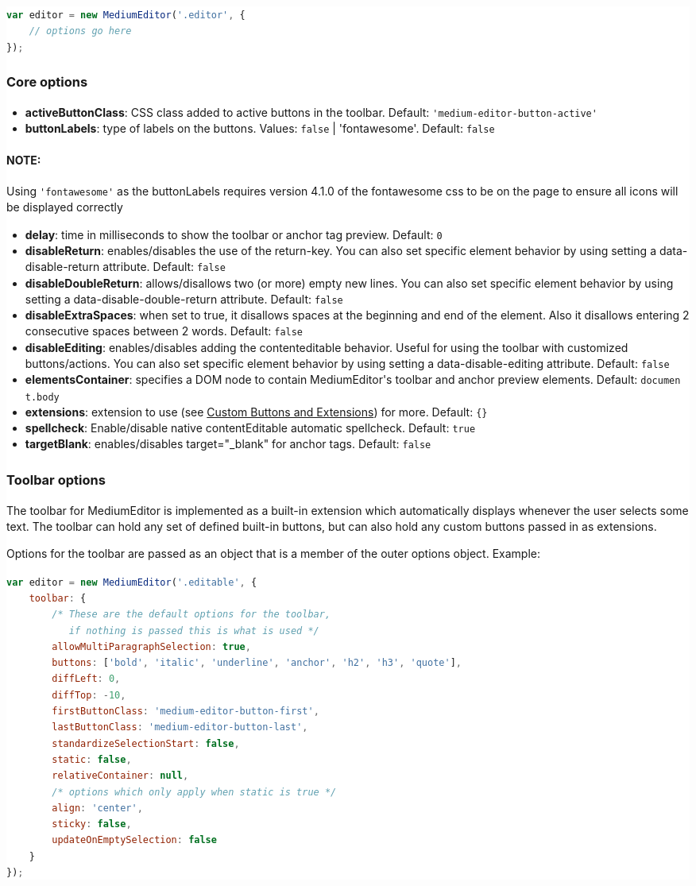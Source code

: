 ```js
var editor = new MediumEditor('.editor', {
    // options go here
});
```

### Core options
* __activeButtonClass__: CSS class added to active buttons in the toolbar. Default: `'medium-editor-button-active'`
* __buttonLabels__: type of labels on the buttons. Values: `false` | 'fontawesome'.  Default: `false`

#### NOTE:
Using `'fontawesome'` as the buttonLabels requires version 4.1.0 of the fontawesome css to be on the page to ensure all icons will be displayed correctly

* __delay__: time in milliseconds to show the toolbar or anchor tag preview. Default: `0`
* __disableReturn__:  enables/disables the use of the return-key. You can also set specific element behavior by using setting a data-disable-return attribute. Default: `false`
* __disableDoubleReturn__:  allows/disallows two (or more) empty new lines. You can also set specific element behavior by using setting a data-disable-double-return attribute. Default: `false`
* __disableExtraSpaces__:  when set to true, it disallows spaces at the beginning and end of the element. Also it disallows entering 2 consecutive spaces between 2 words. Default: `false`
* __disableEditing__: enables/disables adding the contenteditable behavior. Useful for using the toolbar with customized buttons/actions. You can also set specific element behavior by using setting a data-disable-editing attribute. Default: `false`
* __elementsContainer__: specifies a DOM node to contain MediumEditor's toolbar and anchor preview elements. Default: `document.body`
* __extensions__: extension to use (see [Custom Buttons and Extensions](src/js/extensions)) for more. Default: `{}`
* __spellcheck__: Enable/disable native contentEditable automatic spellcheck. Default: `true`
* __targetBlank__: enables/disables target="\_blank" for anchor tags. Default: `false`

### Toolbar options

The toolbar for MediumEditor is implemented as a built-in extension which automatically displays whenever the user selects some text.  The toolbar can hold any set of defined built-in buttons, but can also hold any custom buttons passed in as extensions.

Options for the toolbar are passed as an object that is a member of the outer options object. Example:
```javascript
var editor = new MediumEditor('.editable', {
    toolbar: {
        /* These are the default options for the toolbar,
           if nothing is passed this is what is used */
        allowMultiParagraphSelection: true,
        buttons: ['bold', 'italic', 'underline', 'anchor', 'h2', 'h3', 'quote'],
        diffLeft: 0,
        diffTop: -10,
        firstButtonClass: 'medium-editor-button-first',
        lastButtonClass: 'medium-editor-button-last',
        standardizeSelectionStart: false,
        static: false,
        relativeContainer: null,
        /* options which only apply when static is true */
        align: 'center',
        sticky: false,
        updateOnEmptySelection: false
    }
});
```

